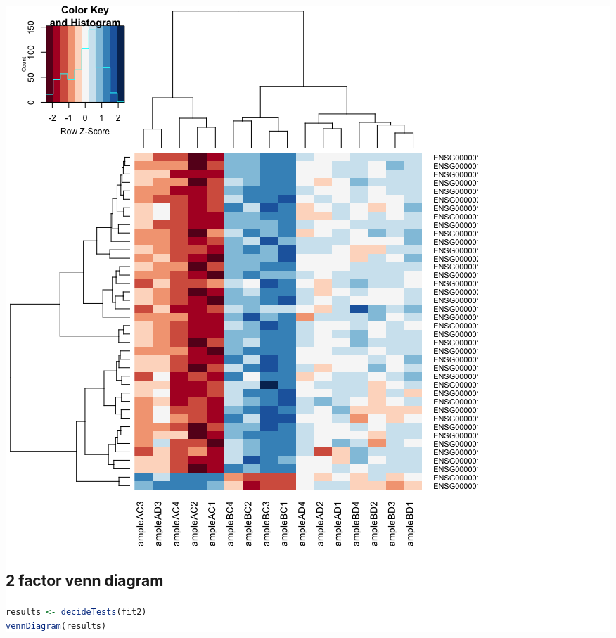 ![](DE_Analysis_files/figure-html/unnamed-chunk-21-1.png)

## 2 factor venn diagram


```r
results <- decideTests(fit2)
vennDiagram(results)
```
